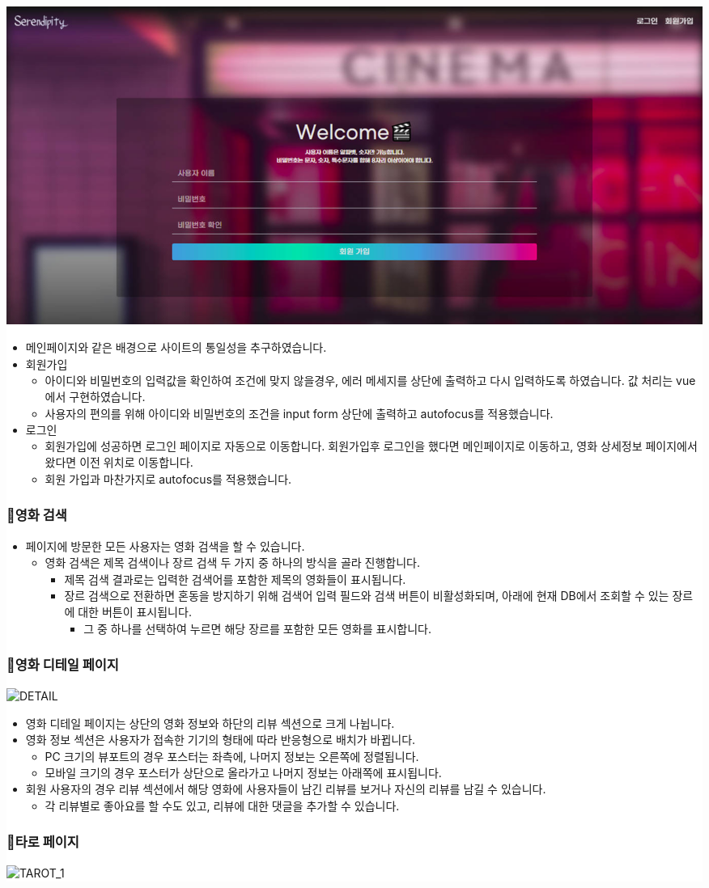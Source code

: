 ![Signup](README.assets/Signup.jpg)

- 메인페이지와 같은 배경으로 사이트의 통일성을 추구하였습니다.
- 회원가입
  - 아이디와 비밀번호의 입력값을 확인하여 조건에 맞지 않을경우, 에러 메세지를 상단에 출력하고 다시 입력하도록 하였습니다. 값 처리는 vue에서 구현하였습니다.
  - 사용자의 편의를 위해 아이디와 비밀번호의 조건을 input form 상단에 출력하고 autofocus를 적용했습니다.
- 로그인
  - 회원가입에 성공하면 로그인 페이지로 자동으로 이동합니다. 회원가입후 로그인을 했다면 메인페이지로 이동하고, 영화 상세정보 페이지에서 왔다면 이전 위치로 이동합니다.
  - 회원 가입과 마찬가지로 autofocus를 적용했습니다.

### 🔎영화 검색

- 페이지에 방문한 모든 사용자는 영화 검색을 할 수 있습니다.
  - 영화 검색은 제목 검색이나 장르 검색 두 가지 중 하나의 방식을 골라 진행합니다.
    - 제목 검색 결과로는 입력한 검색어를 포함한 제목의 영화들이 표시됩니다.
    - 장르 검색으로 전환하면 혼동을 방지하기 위해 검색어 입력 필드와 검색 버튼이 비활성화되며, 아래에 현재 DB에서 조회할 수 있는 장르에 대한 버튼이 표시됩니다.
      - 그 중 하나를 선택하여 누르면 해당 장르를 포함한 모든 영화를 표시합니다.

### 🍿영화 디테일 페이지

![DETAIL](README.assets/DETAIL.gif)

- 영화 디테일 페이지는 상단의 영화 정보와 하단의 리뷰 섹션으로 크게 나뉩니다.
- 영화 정보 섹션은 사용자가 접속한 기기의 형태에 따라 반응형으로 배치가 바뀝니다.
  - PC 크기의 뷰포트의 경우 포스터는 좌측에, 나머지 정보는 오른쪽에 정렬됩니다.
  - 모바일 크기의 경우 포스터가 상단으로 올라가고 나머지 정보는 아래쪽에 표시됩니다.
- 회원 사용자의 경우 리뷰 섹션에서 해당 영화에 사용자들이 남긴 리뷰를 보거나 자신의 리뷰를 남길 수 있습니다.
  - 각 리뷰별로 좋아요를 할 수도 있고, 리뷰에 대한 댓글을 추가할 수 있습니다.

### 🔮타로 페이지

![TAROT_1](README.assets/TAROT_1.gif)

